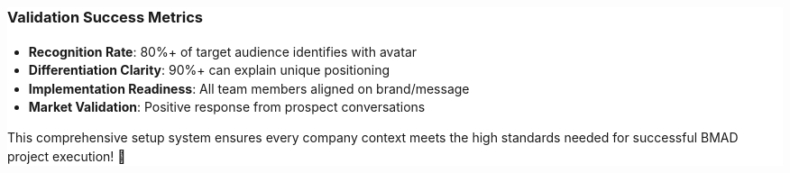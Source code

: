 ### **Validation Success Metrics**
- **Recognition Rate**: 80%+ of target audience identifies with avatar
- **Differentiation Clarity**: 90%+ can explain unique positioning  
- **Implementation Readiness**: All team members aligned on brand/message
- **Market Validation**: Positive response from prospect conversations

This comprehensive setup system ensures every company context meets the high standards needed for successful BMAD project execution! 🚀